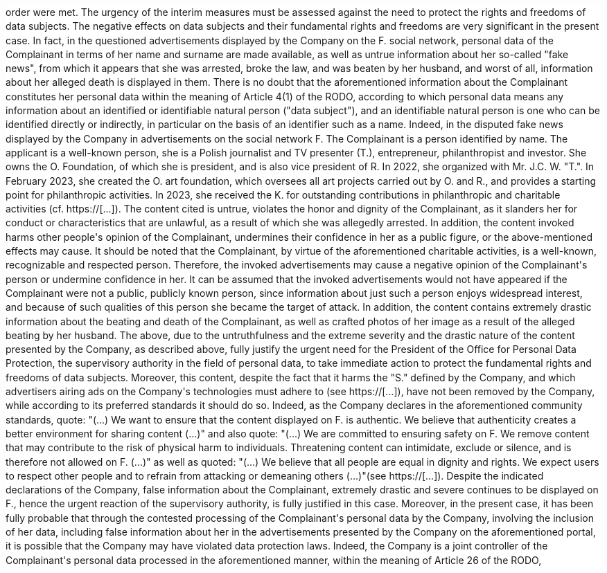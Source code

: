 order were met. The urgency of the interim measures must be assessed against the need to protect the rights and freedoms of data subjects. The negative effects on data subjects and their fundamental rights and freedoms are very significant in the present case.
In fact, in the questioned advertisements displayed by the Company on the F.
social network, personal data of the Complainant in terms of her name and surname are made available, as well as untrue information about her so-called "fake news", from which it appears that she was arrested, broke the law, and was beaten by her husband, and worst of all, information about her alleged death is displayed in them. There is no doubt that the aforementioned information about the Complainant
constitutes her personal data within the meaning of Article 4(1) of the RODO, according to which personal data means any information about an identified or identifiable natural person ("data subject"), and an identifiable natural person is one who can be identified directly or indirectly, in particular on the basis of an identifier such as a name. Indeed, in the disputed fake news displayed by the Company in advertisements on the social network F. The Complainant is a person identified by name. The applicant is a well-known person, she is a Polish journalist and TV presenter (T.), entrepreneur, philanthropist and investor. She owns the O. Foundation, of which she is president, and is also vice president of R. In 2022, she organized with Mr. J.C. W. "T.". In February 2023, she created the O. art foundation, which oversees all art projects carried out by O. and R., and provides a starting point for philanthropic activities. In 2023, she received the K. for outstanding contributions in philanthropic and charitable activities (cf. https://\[...\]). The content cited is untrue, violates the honor and dignity of the Complainant, as it slanders her for conduct or characteristics that are unlawful, as a result of which she was allegedly arrested.
In addition, the content invoked harms other people's opinion of the Complainant,
undermines their confidence in her as a public figure, or the above-mentioned effects may cause. It should be noted that the Complainant, by virtue of the aforementioned charitable activities, is a well-known, recognizable and respected person. Therefore, the invoked advertisements may cause a negative opinion of the Complainant's person or undermine confidence in her. It can be assumed that the invoked advertisements would not have appeared if the Complainant were not a public, publicly known person, since information about just such a person enjoys widespread interest, and because of such qualities of this person she became the target of attack. In addition, the content contains extremely drastic information about the beating and death of the Complainant, as well as crafted photos of her image as a result of the alleged beating by her husband. The above, due to the untruthfulness and the extreme severity and the drastic nature of the content presented by the Company, as described above, fully justify the urgent need for the President of the Office for Personal Data Protection, the supervisory authority in the field of personal data, to take immediate action to protect the fundamental rights and freedoms of data subjects. Moreover, this content, despite the fact that it harms the "S." defined by the Company, and which advertisers airing ads on the Company's technologies must adhere to (see https://\[...\]), have not been removed by the Company, while according to its preferred standards it should do so. Indeed, as the Company declares in the aforementioned community standards, quote: "(...) We want to ensure that the content displayed on F. is authentic. We believe that authenticity creates a better environment for sharing content (...)" and also quote: "(...) We are committed to ensuring safety on F. We remove content that may contribute to the risk of physical harm to individuals. Threatening content can intimidate, exclude or silence, and is therefore not allowed on F. (...)" as well as quoted: "(...) We believe that all people are equal in dignity and rights. We expect users to respect other people and to refrain from attacking or demeaning others (...)"(see https://\[...\]).
Despite the indicated declarations of the Company, false information about the
Complainant, extremely drastic and severe continues to be displayed on F., hence the urgent reaction of the supervisory authority, is fully justified in this case.
Moreover, in the present case, it has been fully probable that through the contested processing of the Complainant's personal data by the Company, involving the inclusion of her data, including false information about her in the advertisements presented by the Company on the aforementioned portal, it is possible that the Company may have violated data protection laws. Indeed, the Company is a joint controller of the Complainant's personal data processed in the aforementioned manner, within the meaning of Article 26 of the RODO,